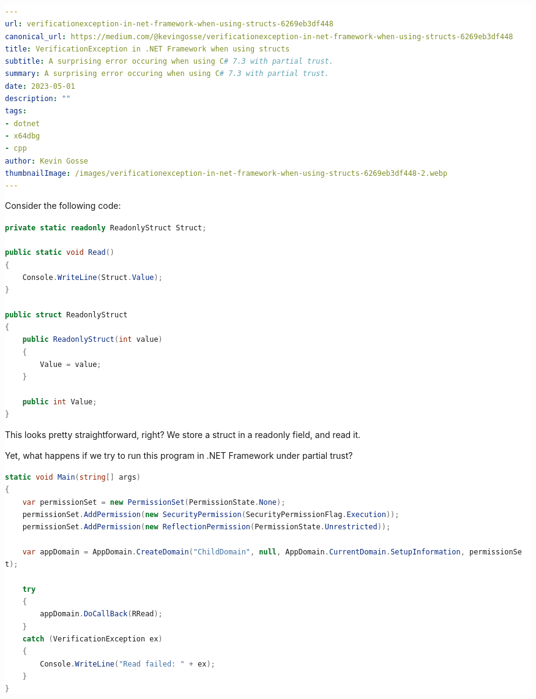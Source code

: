 ```yaml
---
url: verificationexception-in-net-framework-when-using-structs-6269eb3df448
canonical_url: https://medium.com/@kevingosse/verificationexception-in-net-framework-when-using-structs-6269eb3df448
title: VerificationException in .NET Framework when using structs
subtitle: A surprising error occuring when using C# 7.3 with partial trust.
summary: A surprising error occuring when using C# 7.3 with partial trust.
date: 2023-05-01
description: ""
tags:
- dotnet
- x64dbg
- cpp
author: Kevin Gosse
thumbnailImage: /images/verificationexception-in-net-framework-when-using-structs-6269eb3df448-2.webp
---
```


Consider the following code:

```csharp
private static readonly ReadonlyStruct Struct;

public static void Read()
{
    Console.WriteLine(Struct.Value);
}

public struct ReadonlyStruct
{
    public ReadonlyStruct(int value)
    {
        Value = value;
    }
        
    public int Value;
}
```

This looks pretty straightforward, right? We store a struct in a readonly field, and read it.

Yet, what happens if we try to run this program in .NET Framework under partial trust?

```csharp
static void Main(string[] args)
{
    var permissionSet = new PermissionSet(PermissionState.None);
    permissionSet.AddPermission(new SecurityPermission(SecurityPermissionFlag.Execution));
    permissionSet.AddPermission(new ReflectionPermission(PermissionState.Unrestricted));
            
    var appDomain = AppDomain.CreateDomain("ChildDomain", null, AppDomain.CurrentDomain.SetupInformation, permissionSet);

    try
    {
        appDomain.DoCallBack(RRead);
    }
    catch (VerificationException ex)
    {
        Console.WriteLine("Read failed: " + ex);
    }
}
```
